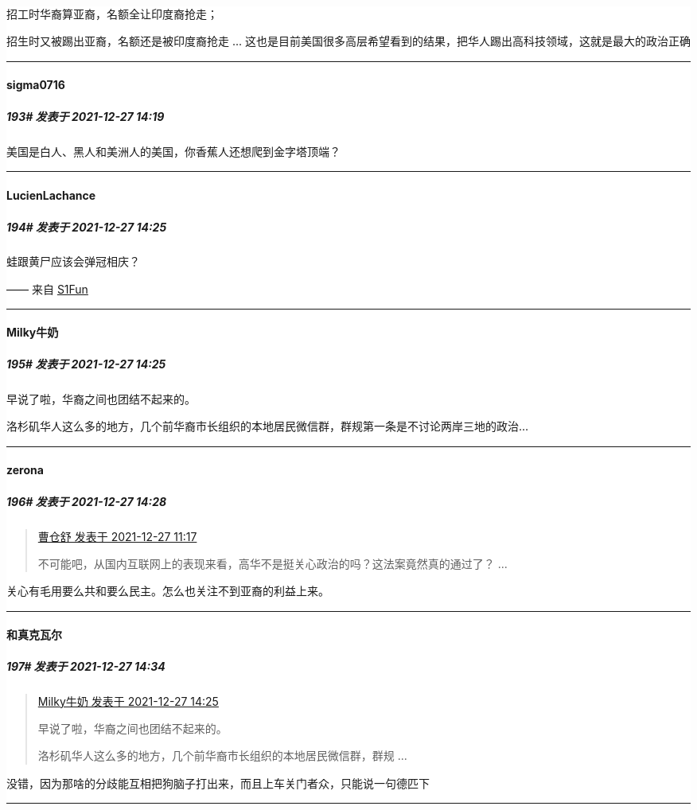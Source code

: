 招工时华裔算亚裔，名额全让印度裔抢走；

招生时又被踢出亚裔，名额还是被印度裔抢走 ...</blockquote>
这也是目前美国很多高层希望看到的结果，把华人踢出高科技领域，这就是最大的政治正确

*****

####  sigma0716  
##### 193#       发表于 2021-12-27 14:19

美国是白人、黑人和美洲人的美国，你香蕉人还想爬到金字塔顶端？



*****

####  LucienLachance  
##### 194#       发表于 2021-12-27 14:25

蛙跟黄尸应该会弹冠相庆？

—— 来自 [S1Fun](https://s1fun.koalcat.com)

*****

####  Milky牛奶  
##### 195#       发表于 2021-12-27 14:25

早说了啦，华裔之间也团结不起来的。

洛杉矶华人这么多的地方，几个前华裔市长组织的本地居民微信群，群规第一条是不讨论两岸三地的政治…

*****

####  zerona  
##### 196#       发表于 2021-12-27 14:28

<blockquote><a href="httphttps://bbs.saraba1st.com/2b/forum.php?mod=redirect&amp;goto=findpost&amp;pid=54060296&amp;ptid=2044271" target="_blank">曹仓舒 发表于 2021-12-27 11:17</a>

不可能吧，从国内互联网上的表现来看，高华不是挺关心政治的吗？这法案竟然真的通过了？ ...</blockquote>
关心有毛用要么共和要么民主。怎么也关注不到亚裔的利益上来。

*****

####  和真克瓦尔  
##### 197#       发表于 2021-12-27 14:34

<blockquote><a href="httphttps://bbs.saraba1st.com/2b/forum.php?mod=redirect&amp;goto=findpost&amp;pid=54062820&amp;ptid=2044271" target="_blank">Milky牛奶 发表于 2021-12-27 14:25</a>

早说了啦，华裔之间也团结不起来的。

洛杉矶华人这么多的地方，几个前华裔市长组织的本地居民微信群，群规 ...</blockquote>
没错，因为那啥的分歧能互相把狗脑子打出来，而且上车关门者众，只能说一句德匹下

*****
